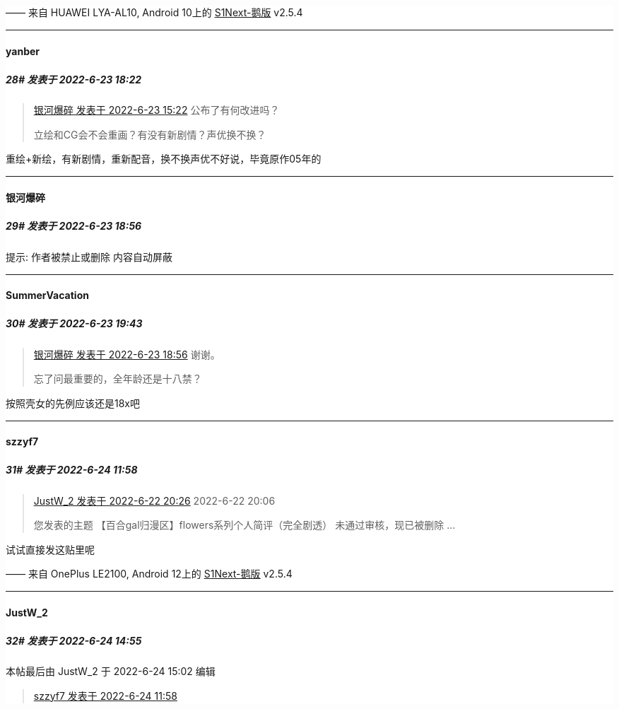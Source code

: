 —— 来自 HUAWEI LYA-AL10, Android 10上的 [S1Next-鹅版](https://github.com/ykrank/S1-Next/releases) v2.5.4

*****

####  yanber  
##### 28#       发表于 2022-6-23 18:22

<blockquote><a href="httphttps://bbs.saraba1st.com/2b/forum.php?mod=redirect&amp;goto=findpost&amp;pid=56382681&amp;ptid=2076550" target="_blank">银河爆碎 发表于 2022-6-23 15:22</a>
公布了有何改进吗？

立绘和CG会不会重画？有没有新剧情？声优换不换？</blockquote>
重绘+新绘，有新剧情，重新配音，换不换声优不好说，毕竟原作05年的

*****

####  银河爆碎  
##### 29#       发表于 2022-6-23 18:56

提示: 作者被禁止或删除 内容自动屏蔽

*****

####  SummerVacation  
##### 30#       发表于 2022-6-23 19:43

<blockquote><a href="httphttps://bbs.saraba1st.com/2b/forum.php?mod=redirect&amp;goto=findpost&amp;pid=56385423&amp;ptid=2076550" target="_blank">银河爆碎 发表于 2022-6-23 18:56</a>
谢谢。

忘了问最重要的，全年龄还是十八禁？</blockquote>
按照壳女的先例应该还是18x吧

*****

####  szzyf7  
##### 31#       发表于 2022-6-24 11:58

<blockquote><a href="httphttps://bbs.saraba1st.com/2b/forum.php?mod=redirect&amp;goto=findpost&amp;pid=56370711&amp;ptid=2076550" target="_blank">JustW_2 发表于 2022-6-22 20:26</a>
2022-6-22 20:06

您发表的主题 【百合gal归漫区】flowers系列个人简评（完全剧透） 未通过审核，现已被删除 ...</blockquote>
试试直接发这贴里呢

—— 来自 OnePlus LE2100, Android 12上的 [S1Next-鹅版](https://github.com/ykrank/S1-Next/releases) v2.5.4

*****

####  JustW_2  
##### 32#       发表于 2022-6-24 14:55

 本帖最后由 JustW_2 于 2022-6-24 15:02 编辑 
<blockquote><a href="httphttps://bbs.saraba1st.com/2b/forum.php?mod=redirect&amp;goto=findpost&amp;pid=56393952&amp;ptid=2076550" target="_blank">szzyf7 发表于 2022-6-24 11:58</a>
